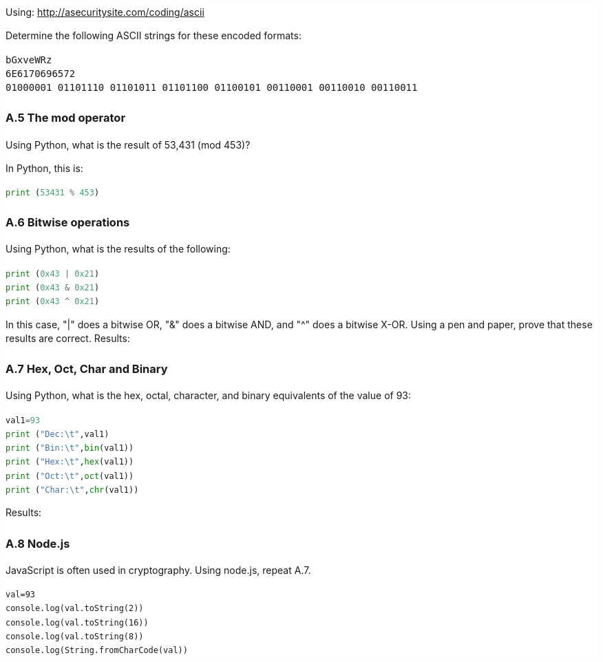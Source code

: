 Using: http://asecuritysite.com/coding/ascii

Determine the following ASCII strings for these encoded formats:

<pre>
bGxveWRz
6E6170696572
01000001 01101110 01101011 01101100 01100101 00110001 00110010 00110011
</pre>

### A.5	The mod operator
Using Python, what is the result of 53,431 (mod 453)?

In Python, this is: 

```python
print (53431 % 453)
```


### A.6	Bitwise operations
Using Python, what is the results of the following:

```python
print (0x43 | 0x21)
print (0x43 & 0x21)
print (0x43 ^ 0x21)
```

In this case, "|" does a bitwise OR, "&" does a bitwise AND, and "^" does a bitwise X-OR. Using a pen and paper, prove that these results are correct.	Results:


### A.7	Hex, Oct, Char and Binary
Using Python, what is the hex, octal, character, and binary equivalents of the value of 93:

```python
val1=93
print ("Dec:\t",val1)
print ("Bin:\t",bin(val1))
print ("Hex:\t",hex(val1))
print ("Oct:\t",oct(val1))
print ("Char:\t",chr(val1))
```

Results:

### A.8	Node.js
JavaScript is often used in cryptography. Using node.js, repeat A.7.

```node
val=93
console.log(val.toString(2))
console.log(val.toString(16))
console.log(val.toString(8))
console.log(String.fromCharCode(val))
```
